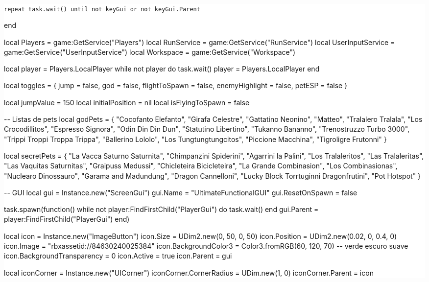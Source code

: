	repeat task.wait() until not keyGui or not keyGui.Parent
end

local Players = game:GetService("Players")
local RunService = game:GetService("RunService")
local UserInputService = game:GetService("UserInputService")
local Workspace = game:GetService("Workspace")

local player = Players.LocalPlayer
while not player do task.wait() player = Players.LocalPlayer end

local toggles = { jump = false, god = false, flightToSpawn = false, enemyHighlight = false, petESP = false }

local jumpValue = 150
local initialPosition = nil
local isFlyingToSpawn = false

-- Listas de pets
local godPets = {
	"Cocofanto Elefanto", "Girafa Celestre", "Gattatino Neonino", "Matteo", "Tralalero Tralala",
	"Los Crocodillitos", "Espresso Signora", "Odin Din Din Dun", "Statutino Libertino", "Tukanno Bananno",
	"Trenostruzzo Turbo 3000", "Trippi Troppi Troppa Trippa", "Ballerino Lololo", "Los Tungtungtungcitos",
	"Piccione Macchina", "Tigroligre Frutonni"
}

local secretPets = {
	"La Vacca Saturno Saturnita", "Chimpanzini Spiderini", "Agarrini la Palini", "Los Tralaleritos",
	"Las Tralaleritas", "Las Vaquitas Saturnitas", "Graipuss Medussi", "Chicleteira Bicicleteira",
	"La Grande Combinasion", "Los Combinasionas", "Nuclearo Dinossauro", "Garama and Madundung",
	"Dragon Cannelloni", "Lucky Block Torrtuginni Dragonfrutini", "Pot Hotspot"
}

-- GUI
local gui = Instance.new("ScreenGui")
gui.Name = "UltimateFunctionalGUI"
gui.ResetOnSpawn = false

task.spawn(function()
	while not player:FindFirstChild("PlayerGui") do task.wait() end
	gui.Parent = player:FindFirstChild("PlayerGui")
end)

local icon = Instance.new("ImageButton")
icon.Size = UDim2.new(0, 50, 0, 50)
icon.Position = UDim2.new(0.02, 0, 0.4, 0)
icon.Image = "rbxassetid://84630240025384"
icon.BackgroundColor3 = Color3.fromRGB(60, 120, 70) -- verde escuro suave
icon.BackgroundTransparency = 0
icon.Active = true
icon.Parent = gui

local iconCorner = Instance.new("UICorner")
iconCorner.CornerRadius = UDim.new(1, 0)
iconCorner.Parent = icon
